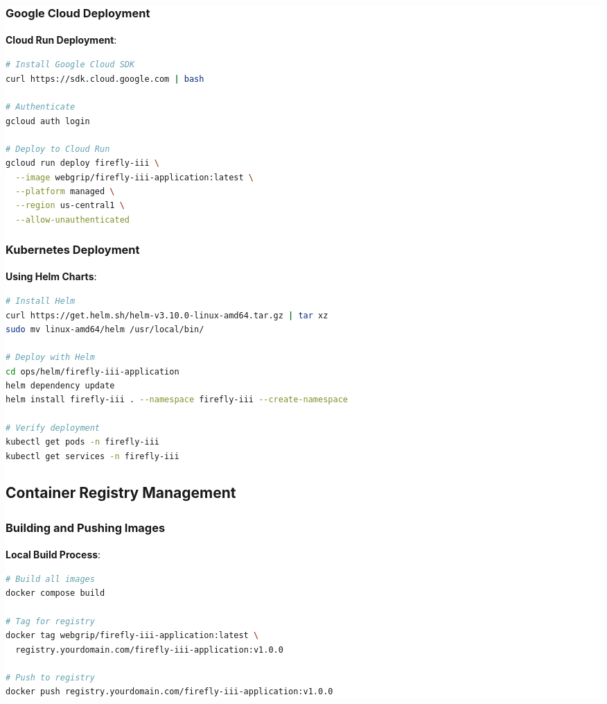 ### Google Cloud Deployment

**Cloud Run Deployment**:
```bash
# Install Google Cloud SDK
curl https://sdk.cloud.google.com | bash

# Authenticate
gcloud auth login

# Deploy to Cloud Run
gcloud run deploy firefly-iii \
  --image webgrip/firefly-iii-application:latest \
  --platform managed \
  --region us-central1 \
  --allow-unauthenticated
```

### Kubernetes Deployment

**Using Helm Charts**:
```bash
# Install Helm
curl https://get.helm.sh/helm-v3.10.0-linux-amd64.tar.gz | tar xz
sudo mv linux-amd64/helm /usr/local/bin/

# Deploy with Helm
cd ops/helm/firefly-iii-application
helm dependency update
helm install firefly-iii . --namespace firefly-iii --create-namespace

# Verify deployment
kubectl get pods -n firefly-iii
kubectl get services -n firefly-iii
```

## Container Registry Management

### Building and Pushing Images

**Local Build Process**:
```bash
# Build all images
docker compose build

# Tag for registry
docker tag webgrip/firefly-iii-application:latest \
  registry.yourdomain.com/firefly-iii-application:v1.0.0

# Push to registry
docker push registry.yourdomain.com/firefly-iii-application:v1.0.0
```
